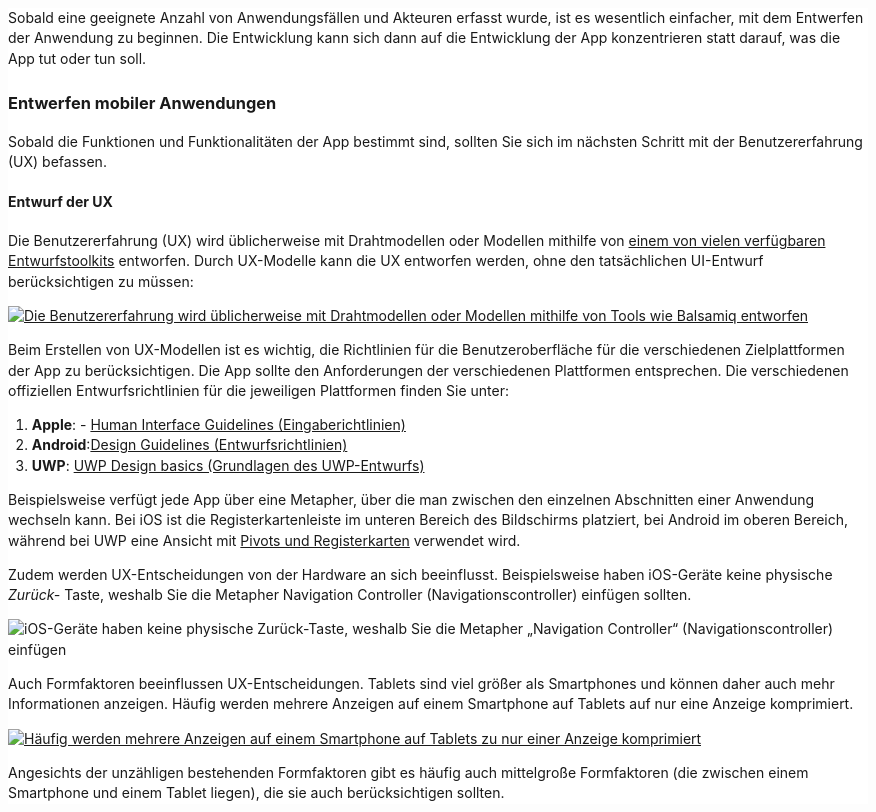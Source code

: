 Sobald eine geeignete Anzahl von Anwendungsfällen und Akteuren erfasst wurde, ist es wesentlich einfacher, mit dem Entwerfen der Anwendung zu beginnen. Die Entwicklung kann sich dann auf die Entwicklung der App konzentrieren statt darauf, was die App tut oder tun soll.

### <a name="designing-mobile-applications"></a>Entwerfen mobiler Anwendungen

Sobald die Funktionen und Funktionalitäten der App bestimmt sind, sollten Sie sich im nächsten Schritt mit der Benutzererfahrung (UX) befassen.

#### <a name="ux-design"></a>Entwurf der UX

Die Benutzererfahrung (UX) wird üblicherweise mit Drahtmodellen oder Modellen mithilfe von [einem von vielen verfügbaren Entwurfstoolkits](https://docs.microsoft.com/windows/uwp/design/downloads/) entworfen. Durch UX-Modelle kann die UX entworfen werden, ohne den tatsächlichen UI-Entwurf berücksichtigen zu müssen:

 [![](introduction-to-mobile-sdlc-images/balsamiq.png "Die Benutzererfahrung wird üblicherweise mit Drahtmodellen oder Modellen mithilfe von Tools wie Balsamiq entworfen")](introduction-to-mobile-sdlc-images/balsamiq.png#lightbox)

Beim Erstellen von UX-Modellen ist es wichtig, die Richtlinien für die Benutzeroberfläche für die verschiedenen Zielplattformen der App zu berücksichtigen. Die App sollte den Anforderungen der verschiedenen Plattformen entsprechen. Die verschiedenen offiziellen Entwurfsrichtlinien für die jeweiligen Plattformen finden Sie unter:

1.   **Apple**: -  [Human Interface Guidelines (Eingaberichtlinien)](https://developer.apple.com/ios/human-interface-guidelines/overview/themes/)
1.   **Android**:[Design Guidelines (Entwurfsrichtlinien)](https://developer.android.com/design/index.html)
1.   **UWP**: [UWP Design basics (Grundlagen des UWP-Entwurfs)](https://docs.microsoft.com/windows/uwp/design/basics/)

Beispielsweise verfügt jede App über eine Metapher, über die man zwischen den einzelnen Abschnitten einer Anwendung wechseln kann. Bei iOS ist die Registerkartenleiste im unteren Bereich des Bildschirms platziert, bei Android im oberen Bereich, während bei UWP eine Ansicht mit [Pivots und Registerkarten](https://docs.microsoft.com/windows/uwp/design/controls-and-patterns/tabs-pivot) verwendet wird.

Zudem werden UX-Entscheidungen von der Hardware an sich beeinflusst. Beispielsweise haben iOS-Geräte keine physische *Zurück-* Taste, weshalb Sie die Metapher Navigation Controller (Navigationscontroller) einfügen sollten.

 ![](introduction-to-mobile-sdlc-images/01-navigation-controller.png "iOS-Geräte haben keine physische Zurück-Taste, weshalb Sie die Metapher „Navigation Controller“ (Navigationscontroller) einfügen")

Auch Formfaktoren beeinflussen UX-Entscheidungen. Tablets sind viel größer als Smartphones und können daher auch mehr Informationen anzeigen. Häufig werden mehrere Anzeigen auf einem Smartphone auf Tablets auf nur eine Anzeige komprimiert.

 [![](introduction-to-mobile-sdlc-images/iphone-vs-ipad.png "Häufig werden mehrere Anzeigen auf einem Smartphone auf Tablets zu nur einer Anzeige komprimiert")](introduction-to-mobile-sdlc-images/iphone-vs-ipad.png#lightbox)

Angesichts der unzähligen bestehenden Formfaktoren gibt es häufig auch mittelgroße Formfaktoren (die zwischen einem Smartphone und einem Tablet liegen), die sie auch berücksichtigen sollten.
